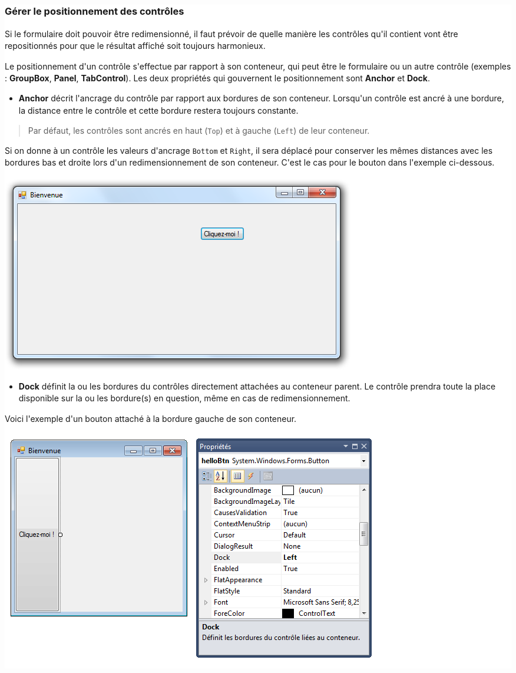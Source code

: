 ### Gérer le positionnement des contrôles

Si le formulaire doit pouvoir être redimensionné, il faut prévoir de quelle manière les contrôles qu'il contient vont être repositionnés pour que le résultat affiché soit toujours harmonieux.

Le positionnement d'un contrôle s'effectue par rapport à son conteneur, qui peut être le formulaire ou un autre contrôle (exemples : **GroupBox**, **Panel**, **TabControl**). Les deux propriétés qui gouvernent le positionnement sont **Anchor** et  **Dock**. 

* **Anchor** décrit l'ancrage du contrôle par rapport aux bordures de son conteneur. Lorsqu'un contrôle est ancré à une bordure, la distance entre le contrôle et cette bordure restera toujours constante. 

> Par défaut, les contrôles sont ancrés en haut (`Top`) et à gauche (`Left`) de leur conteneur.

Si on donne à un contrôle les valeurs d'ancrage `Bottom` et `Right`, il sera déplacé pour conserver les mêmes distances avec les bordures bas et droite lors d'un redimensionnement de son conteneur. C'est le cas pour le bouton dans l'exemple ci-dessous.

![](../images/redim-anchor.png)

* **Dock** définit la ou les bordures du contrôles directement attachées au conteneur parent. Le contrôle prendra toute la place disponible sur la ou les bordure(s) en question, même en cas de redimensionnement.

Voici l'exemple d'un bouton attaché à la bordure gauche de son conteneur.

![](../images/redim-dock.png)
